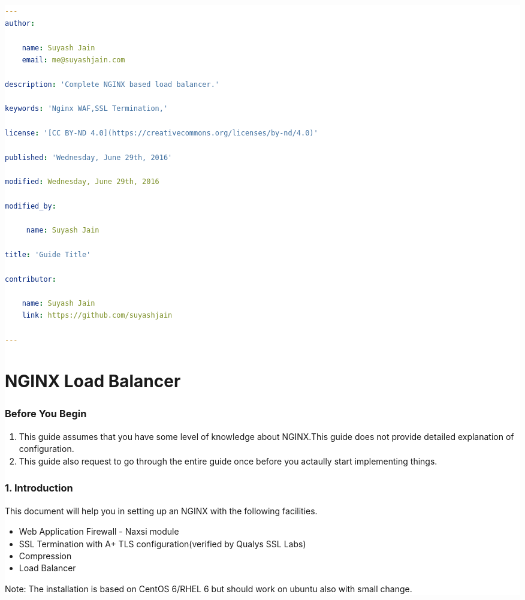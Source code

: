 ```yaml
---
author:

    name: Suyash Jain
    email: me@suyashjain.com

description: 'Complete NGINX based load balancer.'

keywords: 'Nginx WAF,SSL Termination,'

license: '[CC BY-ND 4.0](https://creativecommons.org/licenses/by-nd/4.0)'

published: 'Wednesday, June 29th, 2016'

modified: Wednesday, June 29th, 2016

modified_by:

     name: Suyash Jain

title: 'Guide Title'

contributor:
  
    name: Suyash Jain
    link: https://github.com/suyashjain

---
```



# NGINX Load Balancer #

### Before You Begin ###

1.  This guide assumes that you have some level of knowledge about NGINX.This guide does not provide detailed explanation of configuration.
2.  This guide also request to go through the entire guide once before you actaully start implementing things.

### 1.	Introduction ###

This document will help you in setting up an NGINX with the following facilities.

- Web Application Firewall - Naxsi module
- SSL Termination with A+ TLS configuration(verified by Qualys SSL Labs)
- Compression
- Load Balancer

Note: The installation is based on CentOS 6/RHEL 6 but should work on ubuntu also with small change.
